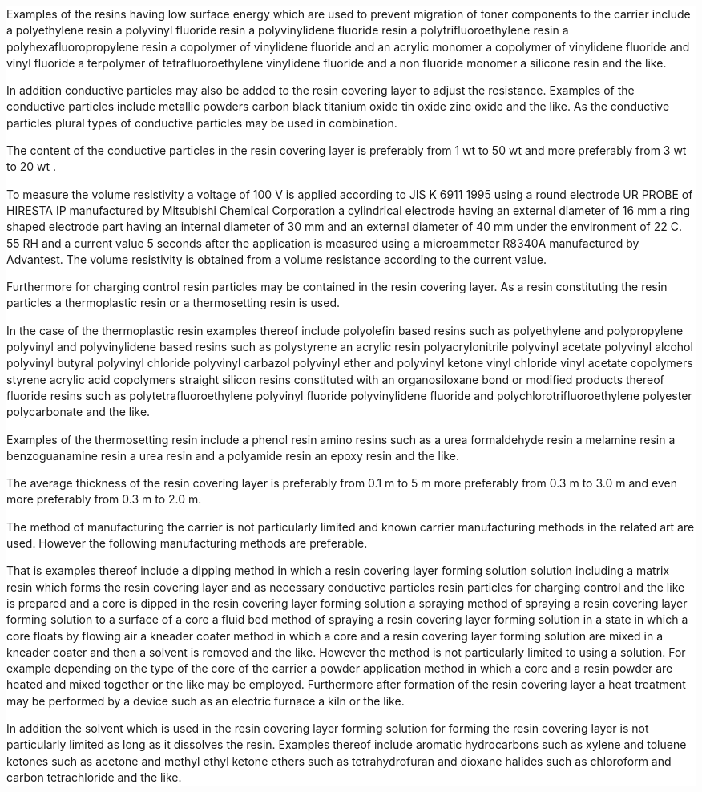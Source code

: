 Examples of the resins having low surface energy which are used to prevent migration of toner components to the carrier include a polyethylene resin a polyvinyl fluoride resin a polyvinylidene fluoride resin a polytrifluoroethylene resin a polyhexafluoropropylene resin a copolymer of vinylidene fluoride and an acrylic monomer a copolymer of vinylidene fluoride and vinyl fluoride a terpolymer of tetrafluoroethylene vinylidene fluoride and a non fluoride monomer a silicone resin and the like.

In addition conductive particles may also be added to the resin covering layer to adjust the resistance. Examples of the conductive particles include metallic powders carbon black titanium oxide tin oxide zinc oxide and the like. As the conductive particles plural types of conductive particles may be used in combination.

The content of the conductive particles in the resin covering layer is preferably from 1 wt to 50 wt and more preferably from 3 wt to 20 wt .

To measure the volume resistivity a voltage of 100 V is applied according to JIS K 6911 1995 using a round electrode UR PROBE of HIRESTA IP manufactured by Mitsubishi Chemical Corporation a cylindrical electrode having an external diameter of 16 mm a ring shaped electrode part having an internal diameter of 30 mm and an external diameter of 40 mm under the environment of 22 C. 55 RH and a current value 5 seconds after the application is measured using a microammeter R8340A manufactured by Advantest. The volume resistivity is obtained from a volume resistance according to the current value.

Furthermore for charging control resin particles may be contained in the resin covering layer. As a resin constituting the resin particles a thermoplastic resin or a thermosetting resin is used.

In the case of the thermoplastic resin examples thereof include polyolefin based resins such as polyethylene and polypropylene polyvinyl and polyvinylidene based resins such as polystyrene an acrylic resin polyacrylonitrile polyvinyl acetate polyvinyl alcohol polyvinyl butyral polyvinyl chloride polyvinyl carbazol polyvinyl ether and polyvinyl ketone vinyl chloride vinyl acetate copolymers styrene acrylic acid copolymers straight silicon resins constituted with an organosiloxane bond or modified products thereof fluoride resins such as polytetrafluoroethylene polyvinyl fluoride polyvinylidene fluoride and polychlorotrifluoroethylene polyester polycarbonate and the like.

Examples of the thermosetting resin include a phenol resin amino resins such as a urea formaldehyde resin a melamine resin a benzoguanamine resin a urea resin and a polyamide resin an epoxy resin and the like.

The average thickness of the resin covering layer is preferably from 0.1 m to 5 m more preferably from 0.3 m to 3.0 m and even more preferably from 0.3 m to 2.0 m.

The method of manufacturing the carrier is not particularly limited and known carrier manufacturing methods in the related art are used. However the following manufacturing methods are preferable.

That is examples thereof include a dipping method in which a resin covering layer forming solution solution including a matrix resin which forms the resin covering layer and as necessary conductive particles resin particles for charging control and the like is prepared and a core is dipped in the resin covering layer forming solution a spraying method of spraying a resin covering layer forming solution to a surface of a core a fluid bed method of spraying a resin covering layer forming solution in a state in which a core floats by flowing air a kneader coater method in which a core and a resin covering layer forming solution are mixed in a kneader coater and then a solvent is removed and the like. However the method is not particularly limited to using a solution. For example depending on the type of the core of the carrier a powder application method in which a core and a resin powder are heated and mixed together or the like may be employed. Furthermore after formation of the resin covering layer a heat treatment may be performed by a device such as an electric furnace a kiln or the like.

In addition the solvent which is used in the resin covering layer forming solution for forming the resin covering layer is not particularly limited as long as it dissolves the resin. Examples thereof include aromatic hydrocarbons such as xylene and toluene ketones such as acetone and methyl ethyl ketone ethers such as tetrahydrofuran and dioxane halides such as chloroform and carbon tetrachloride and the like.
